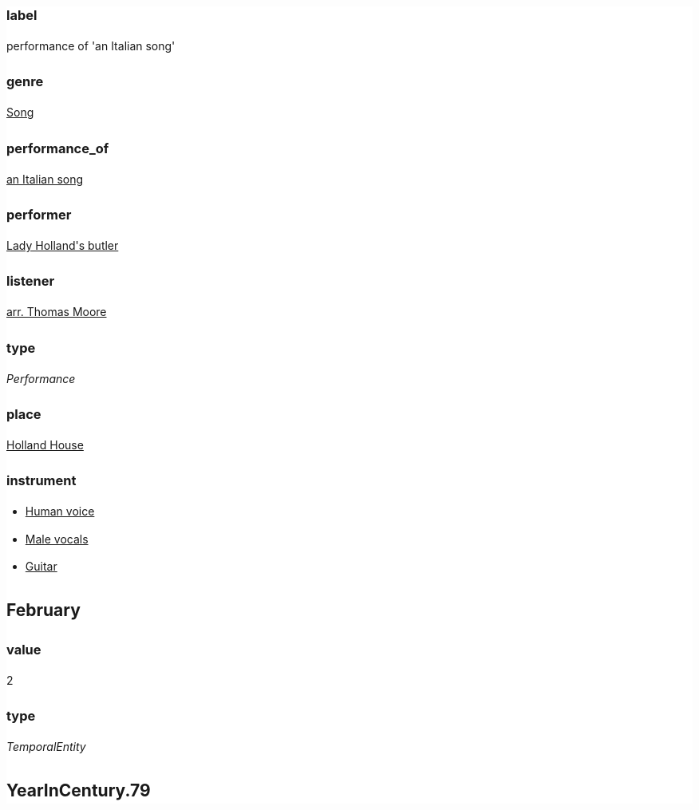 ### label


performance of 'an Italian song'

### genre


[Song](#Song)

### performance_of


[an Italian song](#an-Italian-song)

### performer


[Lady Holland's butler](#Lady-Holland's-butler)

### listener


[arr. Thomas Moore](#arr.-Thomas-Moore)

### type


*Performance*

### place


[Holland House](#Holland-House)

### instrument

 - [Human voice](#Human-voice)

 - [Male vocals](#Male-vocals)

 - [Guitar](#Guitar)

## February

### value


2

### type


*TemporalEntity*

## YearInCentury.79
